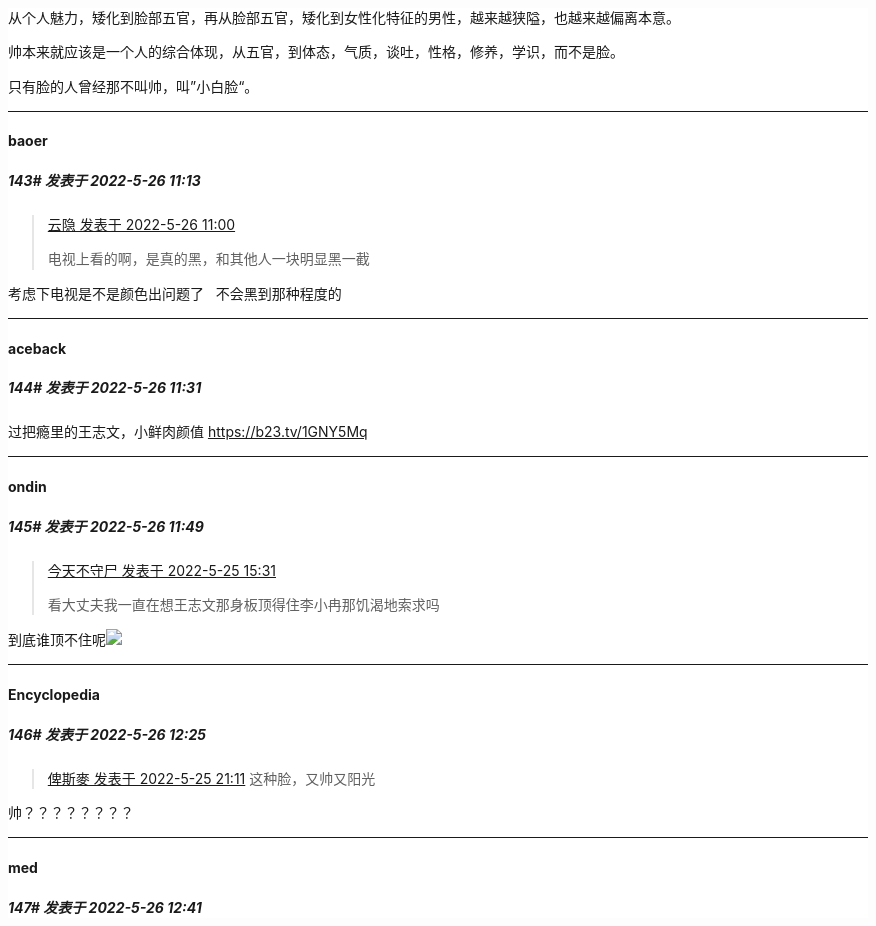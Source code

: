 从个人魅力，矮化到脸部五官，再从脸部五官，矮化到女性化特征的男性，越来越狭隘，也越来越偏离本意。

帅本来就应该是一个人的综合体现，从五官，到体态，气质，谈吐，性格，修养，学识，而不是脸。

只有脸的人曾经那不叫帅，叫”小白脸“。



*****

####  baoer  
##### 143#       发表于 2022-5-26 11:13

<blockquote><a href="httphttps://bbs.saraba1st.com/2b/forum.php?mod=redirect&amp;goto=findpost&amp;pid=55996016&amp;ptid=2071358" target="_blank">云隐 发表于 2022-5-26 11:00</a>

电视上看的啊，是真的黑，和其他人一块明显黑一截</blockquote>
考虑下电视是不是颜色出问题了   不会黑到那种程度的



*****

####  aceback  
##### 144#       发表于 2022-5-26 11:31

过把瘾里的王志文，小鲜肉颜值
 https://b23.tv/1GNY5Mq



*****

####  ondin  
##### 145#       发表于 2022-5-26 11:49

<blockquote><a href="httphttps://bbs.saraba1st.com/2b/forum.php?mod=redirect&amp;goto=findpost&amp;pid=55984818&amp;ptid=2071358" target="_blank">今天不守尸 发表于 2022-5-25 15:31</a>

看大丈夫我一直在想王志文那身板顶得住李小冉那饥渴地索求吗</blockquote>
到底谁顶不住呢<img src="https://static.saraba1st.com/image/smiley/face2017/192.png" referrerpolicy="no-referrer">



*****

####  Encyclopedia  
##### 146#       发表于 2022-5-26 12:25

<blockquote><a href="httphttps://bbs.saraba1st.com/2b/forum.php?mod=redirect&amp;goto=findpost&amp;pid=55989849&amp;ptid=2071358" target="_blank">俾斯麥 发表于 2022-5-25 21:11</a>
这种脸，又帅又阳光</blockquote>
帅？？？？？？？？



*****

####  med  
##### 147#       发表于 2022-5-26 12:41
